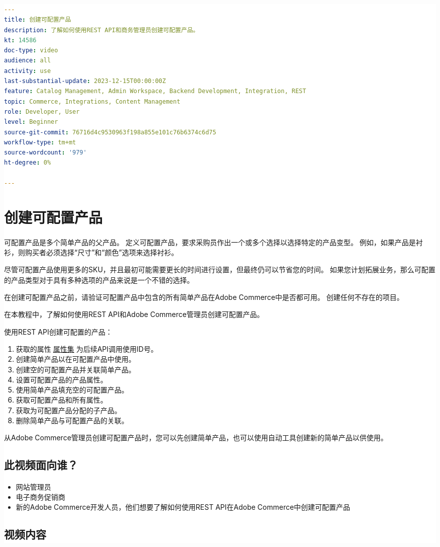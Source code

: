 ```yaml
---
title: 创建可配置产品
description: 了解如何使用REST API和商务管理员创建可配置产品。
kt: 14586
doc-type: video
audience: all
activity: use
last-substantial-update: 2023-12-15T00:00:00Z
feature: Catalog Management, Admin Workspace, Backend Development, Integration, REST
topic: Commerce, Integrations, Content Management
role: Developer, User
level: Beginner
source-git-commit: 76716d4c9530963f198a855e101c76b6374c6d75
workflow-type: tm+mt
source-wordcount: '979'
ht-degree: 0%

---
```



# 创建可配置产品

可配置产品是多个简单产品的父产品。 定义可配置产品，要求采购员作出一个或多个选择以选择特定的产品变型。 例如，如果产品是衬衫，则购买者必须选择“尺寸”和“颜色”选项来选择衬衫。

尽管可配置产品使用更多的SKU，并且最初可能需要更长的时间进行设置，但最终仍可以节省您的时间。 如果您计划拓展业务，那么可配置的产品类型对于具有多种选项的产品来说是一个不错的选择。

在创建可配置产品之前，请验证可配置产品中包含的所有简单产品在Adobe Commerce中是否都可用。 创建任何不存在的项目。

在本教程中，了解如何使用REST API和Adobe Commerce管理员创建可配置产品。

使用REST API创建可配置的产品：

1. 获取的属性 [属性集](https://experienceleague.adobe.com/docs/commerce-admin/catalog/product-attributes/create/attribute-sets.html) 为后续API调用使用ID号。
1. 创建简单产品以在可配置产品中使用。
1. 创建空的可配置产品并关联简单产品。
1. 设置可配置产品的产品属性。
1. 使用简单产品填充空的可配置产品。
1. 获取可配置产品和所有属性。
1. 获取为可配置产品分配的子产品。
1. 删除简单产品与可配置产品的关联。

从Adobe Commerce管理员创建可配置产品时，您可以先创建简单产品，也可以使用自动工具创建新的简单产品以供使用。

## 此视频面向谁？

- 网站管理员
- 电子商务促销商
- 新的Adobe Commerce开发人员，他们想要了解如何使用REST API在Adobe Commerce中创建可配置产品

## 视频内容
